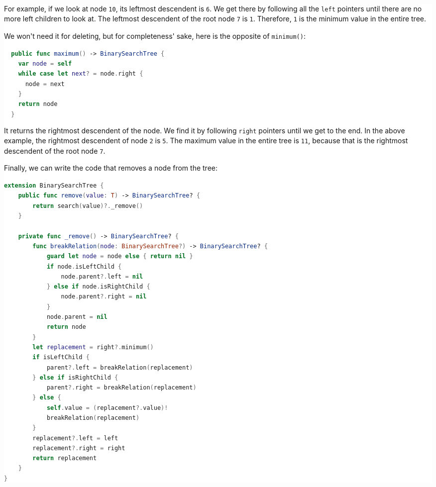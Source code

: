 For example, if we look at node `10`, its leftmost descendent is `6`. We get there by following all the `left` pointers until there are no more left children to look at. The leftmost descendent of the root node `7` is `1`. Therefore, `1` is the minimum value in the entire tree.

We won't need it for deleting, but for completeness' sake, here is the opposite of `minimum()`:

```swift
  public func maximum() -> BinarySearchTree {
    var node = self
    while case let next? = node.right {
      node = next
    }
    return node
  }
```

It returns the rightmost descendent of the node. We find it by following `right` pointers until we get to the end. In the above example, the rightmost descendent of node `2` is `5`. The maximum value in the entire tree is `11`, because that is the rightmost descendent of the root node `7`.

Finally, we can write the code that removes a node from the tree:

```swift
extension BinarySearchTree {
	public func remove(value: T) -> BinarySearchTree? {
		return search(value)?._remove()
	}
	
	private func _remove() -> BinarySearchTree? {
		func breakRelation(node: BinarySearchTree?) -> BinarySearchTree? {
			guard let node = node else { return nil }
			if node.isLeftChild {
				node.parent?.left = nil
			} else if node.isRightChild {
				node.parent?.right = nil
			}
			node.parent = nil
			return node
		}
		let replacement = right?.minimum()
		if isLeftChild {
			parent?.left = breakRelation(replacement)
		} else if isRightChild {
			parent?.right = breakRelation(replacement)
		} else {
			self.value = (replacement?.value)!
			breakRelation(replacement)
		}
        replacement?.left = left
		replacement?.right = right
		return replacement
	}
}
```
